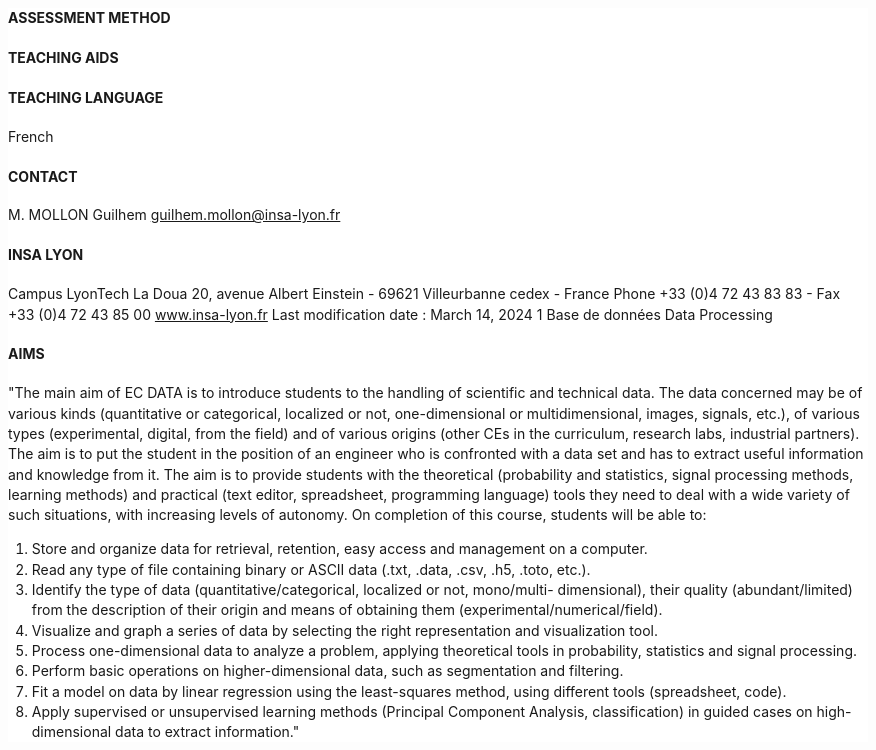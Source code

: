 #### ASSESSMENT METHOD


#### TEACHING AIDS


#### TEACHING LANGUAGE

French

#### CONTACT

M. MOLLON Guilhem
guilhem.mollon@insa-lyon.fr

#### INSA LYON

Campus LyonTech La Doua
20, avenue Albert Einstein - 69621 Villeurbanne cedex - France
Phone +33 (0)4 72 43 83 83 - Fax +33 (0)4 72 43 85 00
www.insa-lyon.fr
Last modification date : March 14, 2024
1
Base de données
Data Processing

#### AIMS

"The main aim of EC DATA is to introduce students to the handling of scientific and technical
data. The data concerned may be of various kinds (quantitative or categorical, localized or not,
one-dimensional or multidimensional, images, signals, etc.), of various types (experimental,
digital, from the field) and of various origins (other CEs in the curriculum, research labs,
industrial partners). The aim is to put the student in the position of an engineer who is
confronted with a data set and has to extract useful information and knowledge from it. The
aim is to provide students with the theoretical (probability and statistics, signal processing
methods, learning methods) and practical (text editor, spreadsheet, programming language)
tools they need to deal with a wide variety of such situations, with increasing levels of
autonomy. On completion of this course, students will be able to:
1. Store and organize data for retrieval, retention, easy access and management on a
computer.
2. Read any type of file containing binary or ASCII data (.txt, .data, .csv, .h5, .toto, etc.).
3. Identify the type of data (quantitative/categorical, localized or not, mono/multi-
dimensional), their quality (abundant/limited) from the description of their origin and means of
obtaining them (experimental/numerical/field).
4. Visualize and graph a series of data by selecting the right representation and visualization
tool.
5. Process one-dimensional data to analyze a problem, applying theoretical tools in
probability, statistics and signal processing.
6. Perform basic operations on higher-dimensional data, such as segmentation and filtering.
7. Fit a model on data by linear regression using the least-squares method, using different
tools (spreadsheet, code).
8. Apply supervised or unsupervised learning methods (Principal Component Analysis,
classification) in guided cases on high-dimensional data to extract information."

